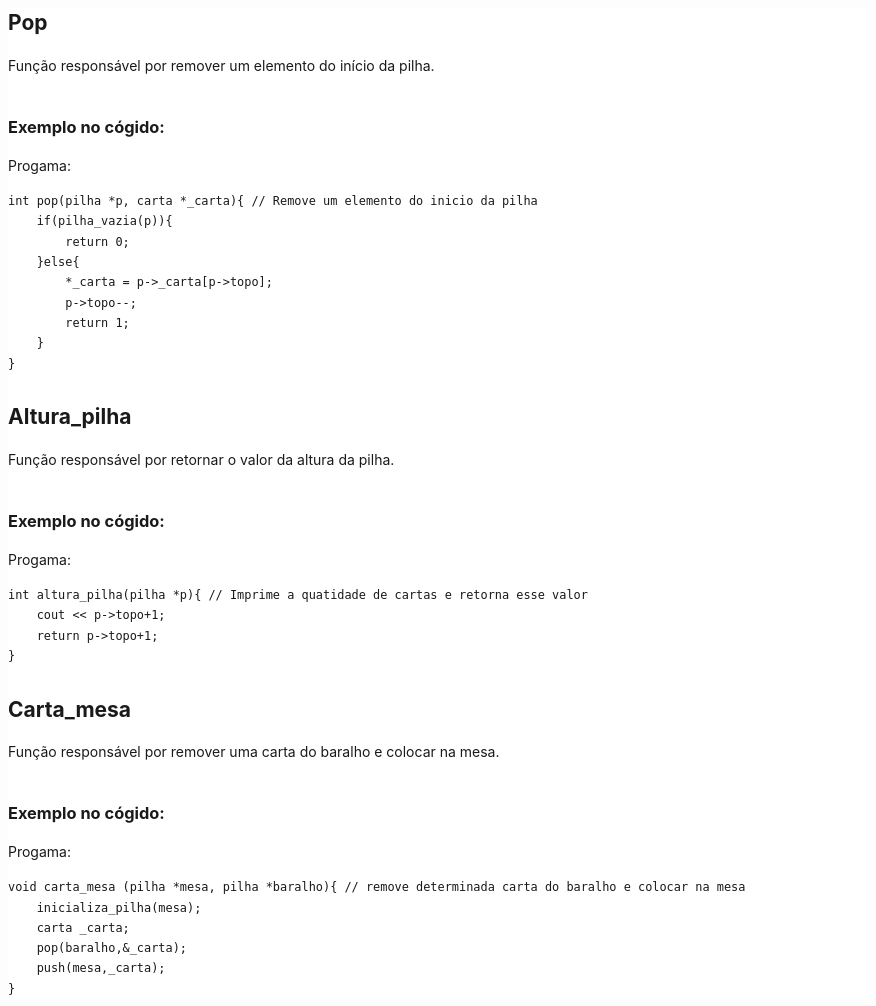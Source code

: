 ## Pop

Função responsável por remover um elemento do início da pilha.

#
 
### Exemplo no cógido:

Progama: 
```
int pop(pilha *p, carta *_carta){ // Remove um elemento do inicio da pilha
    if(pilha_vazia(p)){
        return 0;
    }else{
        *_carta = p->_carta[p->topo];
        p->topo--;
        return 1;
    }
}
```
## Altura_pilha

Função responsável por retornar o valor da altura da pilha.

#
 
### Exemplo no cógido:

Progama:
```
int altura_pilha(pilha *p){ // Imprime a quatidade de cartas e retorna esse valor
    cout << p->topo+1;
    return p->topo+1;
}
```

## Carta_mesa

Função responsável por remover uma carta do baralho e colocar na mesa.

#
 
### Exemplo no cógido:

Progama:
```
void carta_mesa (pilha *mesa, pilha *baralho){ // remove determinada carta do baralho e colocar na mesa
    inicializa_pilha(mesa);
    carta _carta;
    pop(baralho,&_carta);
    push(mesa,_carta);
}
```
